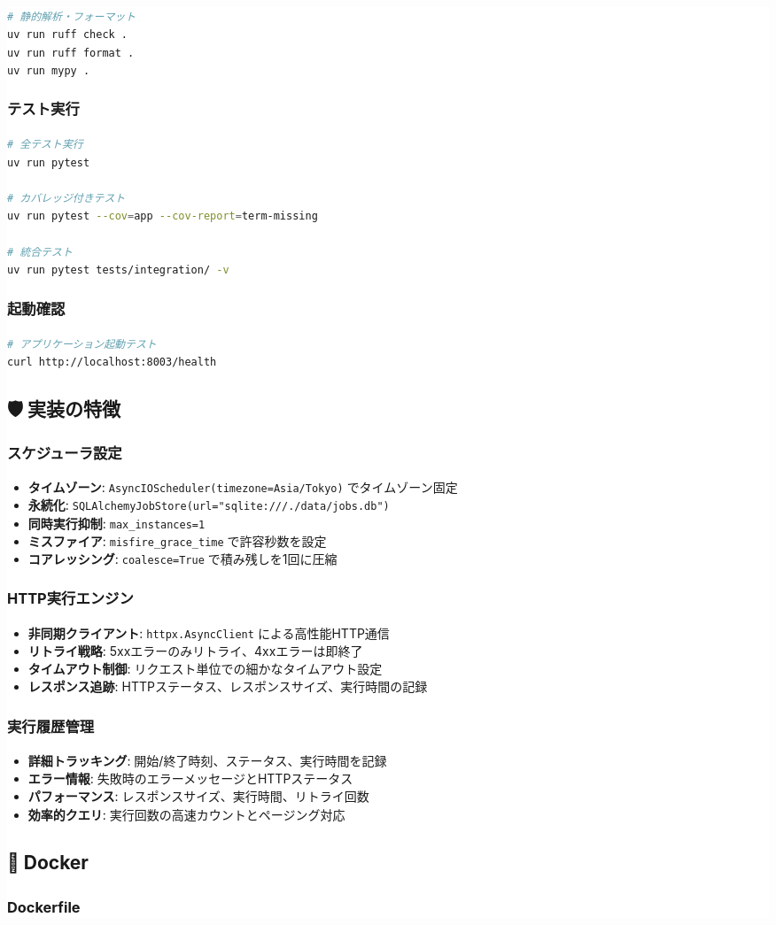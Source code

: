 ```bash
# 静的解析・フォーマット
uv run ruff check .
uv run ruff format .
uv run mypy .
```

### テスト実行

```bash
# 全テスト実行
uv run pytest

# カバレッジ付きテスト
uv run pytest --cov=app --cov-report=term-missing

# 統合テスト
uv run pytest tests/integration/ -v
```

### 起動確認

```bash
# アプリケーション起動テスト
curl http://localhost:8003/health
```

## 🛡️ 実装の特徴

### スケジューラ設定
- **タイムゾーン**: `AsyncIOScheduler(timezone=Asia/Tokyo)` でタイムゾーン固定
- **永続化**: `SQLAlchemyJobStore(url="sqlite:///./data/jobs.db")`
- **同時実行抑制**: `max_instances=1`
- **ミスファイア**: `misfire_grace_time` で許容秒数を設定
- **コアレッシング**: `coalesce=True` で積み残しを1回に圧縮

### HTTP実行エンジン
- **非同期クライアント**: `httpx.AsyncClient` による高性能HTTP通信
- **リトライ戦略**: 5xxエラーのみリトライ、4xxエラーは即終了
- **タイムアウト制御**: リクエスト単位での細かなタイムアウト設定
- **レスポンス追跡**: HTTPステータス、レスポンスサイズ、実行時間の記録

### 実行履歴管理
- **詳細トラッキング**: 開始/終了時刻、ステータス、実行時間を記録
- **エラー情報**: 失敗時のエラーメッセージとHTTPステータス
- **パフォーマンス**: レスポンスサイズ、実行時間、リトライ回数
- **効率的クエリ**: 実行回数の高速カウントとページング対応

## 🐳 Docker

### Dockerfile
